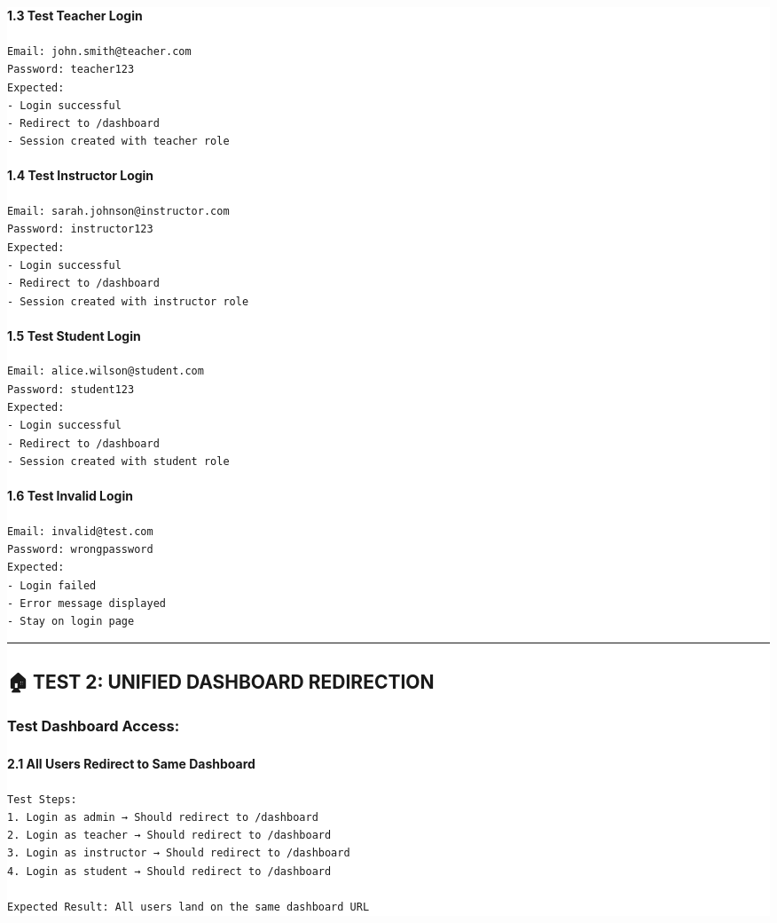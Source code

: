 #### **1.3 Test Teacher Login**
```bash
Email: john.smith@teacher.com
Password: teacher123
Expected:
- Login successful
- Redirect to /dashboard
- Session created with teacher role
```

#### **1.4 Test Instructor Login**
```bash
Email: sarah.johnson@instructor.com
Password: instructor123
Expected:
- Login successful
- Redirect to /dashboard
- Session created with instructor role
```

#### **1.5 Test Student Login**
```bash
Email: alice.wilson@student.com
Password: student123
Expected:
- Login successful
- Redirect to /dashboard
- Session created with student role
```

#### **1.6 Test Invalid Login**
```bash
Email: invalid@test.com
Password: wrongpassword
Expected:
- Login failed
- Error message displayed
- Stay on login page
```

---

## 🏠 TEST 2: UNIFIED DASHBOARD REDIRECTION

### **Test Dashboard Access:**

#### **2.1 All Users Redirect to Same Dashboard**
```bash
Test Steps:
1. Login as admin → Should redirect to /dashboard
2. Login as teacher → Should redirect to /dashboard
3. Login as instructor → Should redirect to /dashboard
4. Login as student → Should redirect to /dashboard

Expected Result: All users land on the same dashboard URL
```
